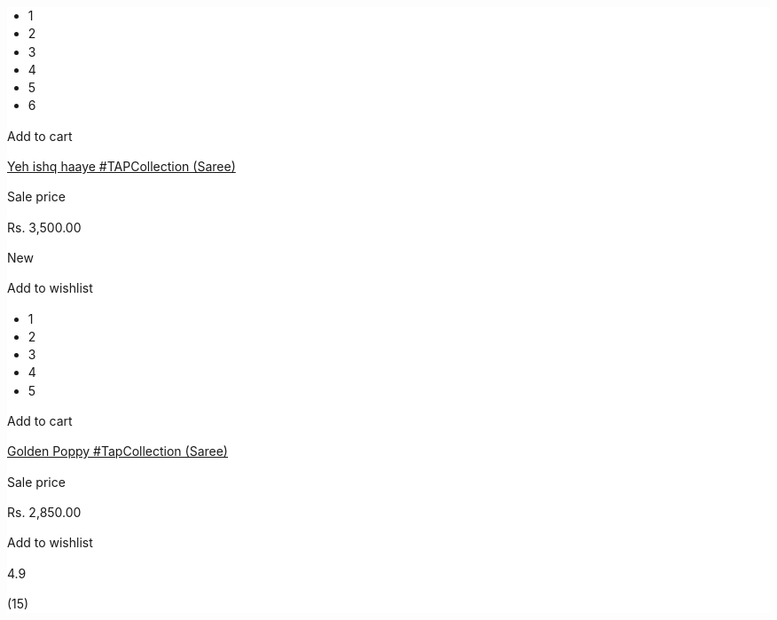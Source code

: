 [](/products/yeh-ishq-haaye)

[](/products/yeh-ishq-haaye)

[](/products/yeh-ishq-haaye)

[](/products/yeh-ishq-haaye)

[](/products/yeh-ishq-haaye)

- 1
- 2
- 3
- 4
- 5
- 6

Add to cart

[Yeh ishq haaye #TAPCollection (Saree)](/products/yeh-ishq-haaye)

Sale price

Rs. 3,500.00

New

Add to wishlist

[](/products/golden-poppy)

[](/products/golden-poppy)

[](/products/golden-poppy)

[](/products/golden-poppy)

[](/products/golden-poppy)

[](/products/golden-poppy)

- 1
- 2
- 3
- 4
- 5

Add to cart

[Golden Poppy #TapCollection (Saree)](/products/golden-poppy)

Sale price

Rs. 2,850.00

Add to wishlist

4.9

(15)

[](/products/red-tulip-stars)
